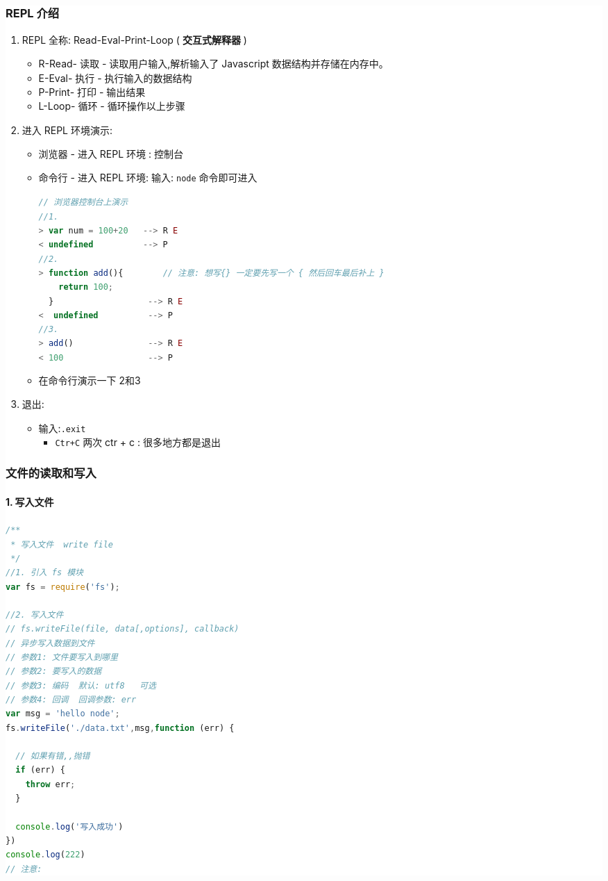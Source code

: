 ### REPL 介绍

1. REPL 全称: Read-Eval-Print-Loop ( **交互式解释器** )

   - R-Read- 读取 - 读取用户输入,解析输入了 Javascript 数据结构并存储在内存中。
   - E-Eval- 执行 - 执行输入的数据结构
   - P-Print- 打印 - 输出结果
   - L-Loop- 循环 - 循环操作以上步骤

2. 进入 REPL 环境演示:

   - 浏览器 - 进入 REPL 环境 :   控制台

   - 命令行 - 进入 REPL 环境:  输入: `node` 命令即可进入

     ```js
     // 浏览器控制台上演示
     //1.
     > var num = 100+20   --> R E
     < undefined          --> P
     //2. 
     > function add(){        // 注意: 想写{} 一定要先写一个 { 然后回车最后补上 }
         return 100;
       }                   --> R E
     <  undefined          --> P
     //3. 
     > add()               --> R E
     < 100                 --> P 
     ```

   - 在命令行演示一下 2和3

3. 退出: 

   - 输入:`.exit`
     - `Ctr+C`  两次   ctr + c  : 很多地方都是退出

### 文件的读取和写入

#### 1. 写入文件

```js
/**
 * 写入文件  write file
 */
//1. 引入 fs 模块
var fs = require('fs');

//2. 写入文件
// fs.writeFile(file, data[,options], callback)
// 异步写入数据到文件
// 参数1: 文件要写入到哪里
// 参数2: 要写入的数据
// 参数3: 编码  默认: utf8   可选
// 参数4: 回调  回调参数: err  
var msg = 'hello node';
fs.writeFile('./data.txt',msg,function (err) {
  
  // 如果有错,,抛错
  if (err) {
    throw err;
  }

  console.log('写入成功')
})
console.log(222)
// 注意:
```